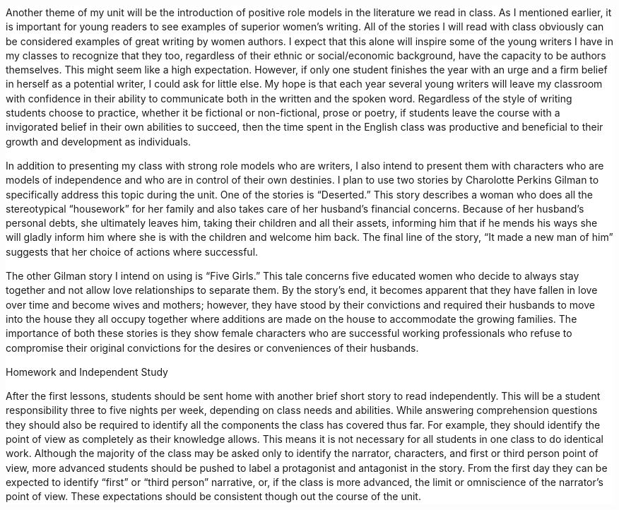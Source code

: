   Another theme of my unit will be the introduction of positive role models in the literature we read in class.  As I mentioned earlier, it is important for young readers to see examples of superior women’s writing.  All of the stories I will read with class obviously can be considered examples of great writing by women authors.  I expect that this alone will inspire some of the young writers I have in my classes to recognize that they too, regardless of their ethnic or social/economic background, have the capacity to be authors themselves. This might seem like a high expectation.  However, if only one student finishes the year with an urge and a firm belief in herself as a potential writer, I could ask for little else.  My hope is that each year several young writers will leave my classroom with confidence in their ability to communicate both in the written and the spoken word.  Regardless of the style of writing students choose to practice, whether it be fictional or non-fictional, prose or poetry, if students leave the course with a invigorated belief in their own abilities to succeed, then the time spent in the English class was productive and beneficial to their growth and development as individuals.
 </p>
 <p>
  <span class="indent">
  </span>
  In addition to presenting my class with strong role models who are writers, I also intend to present them with characters who are models of independence and who are in control of their own destinies.  I plan to use two stories by Charolotte Perkins Gilman to specifically address this topic during the unit. One of the stories is “Deserted.”  This story describes a woman who does all the stereotypical “housework” for her family and also takes care of her husband’s financial concerns.  Because of her husband’s personal debts, she ultimately leaves him, taking their children and all their assets, informing him that if he mends his ways she will gladly inform him where she is with the children and welcome him back.  The final line of the story, “It made a new man of him” suggests that her choice of actions where successful.
 </p>
 <p>
  The other Gilman story I intend on using is “Five Girls.”  This tale concerns five educated women who decide to always stay together and not allow love relationships to separate them.  By the story’s end, it becomes apparent that they have fallen in love over time and become wives and mothers; however, they have stood by their convictions and required their husbands to move into the house they all occupy together where additions are made on the house to accommodate the growing families.  The importance of both these stories is they show female characters who are successful working professionals who refuse to compromise their original convictions for the desires or conveniences of their husbands.
 </p>
 <p>
  Homework and Independent Study
 </p>
 <p>
  After the first lessons, students should be sent home with another brief short story to read independently.  This will be a student responsibility three to five nights per week, depending on class needs and abilities.  While answering comprehension questions they should also be required to identify all the components the class has covered thus far. For example, they should identify the point of view as completely as their knowledge allows.  This means it is not necessary for all students in one class to do identical work.  Although the majority of the class may be asked only to identify the narrator, characters, and first or third person point of view,  more advanced students should be pushed to label a protagonist and antagonist in the story.  From the first day they can be expected to identify “first” or “third person” narrative, or, if the class is more advanced, the limit or omniscience of the narrator’s point of view.  These expectations should be consistent though out the course of the unit.
 </p>
 <p>
